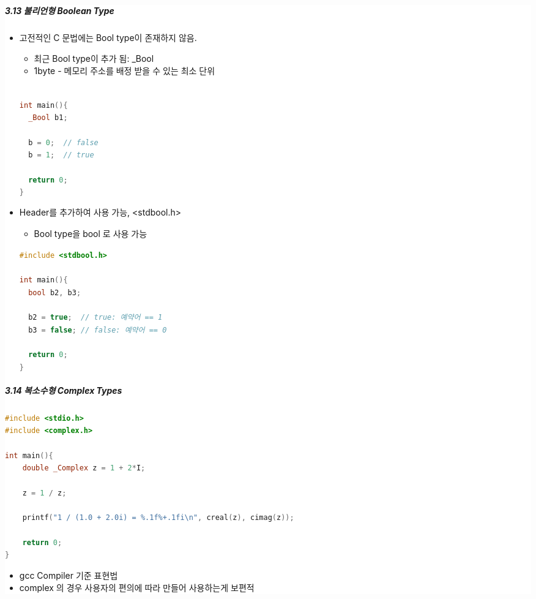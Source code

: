 



##### 3.13 불리언형 Boolean Type

* 고전적인 C 문법에는 Bool type이 존재하지 않음.

  * 최근 Bool type이 추가 됨: _Bool
  * 1byte - 메모리 주소를 배정 받을 수 있는 최소 단위

  ```c
  
  int main(){
    _Bool b1;
    
    b = 0;	// false
    b = 1;	// true
    
    return 0;
  }
  ```

  

* Header를 추가하여 사용 가능, <stdbool.h>

  * Bool type을 bool 로 사용 가능

  ```c
  #include <stdbool.h>
  
  int main(){
    bool b2, b3;
    
    b2 = true;	// true: 예약어 == 1
    b3 = false;	// false: 예약어 == 0
    
    return 0;
  }
  ```

  

##### 3.14 복소수형 Complex Types

```c
#include <stdio.h>
#include <complex.h>

int main(){
    double _Complex z = 1 + 2*I;
    
    z = 1 / z;
    
    printf("1 / (1.0 + 2.0i) = %.1f%+.1fi\n", creal(z), cimag(z));
    
    return 0;
}
```

* gcc Compiler 기준 표현법
* complex 의 경우 사용자의 편의에 따라 만들어 사용하는게 보편적


